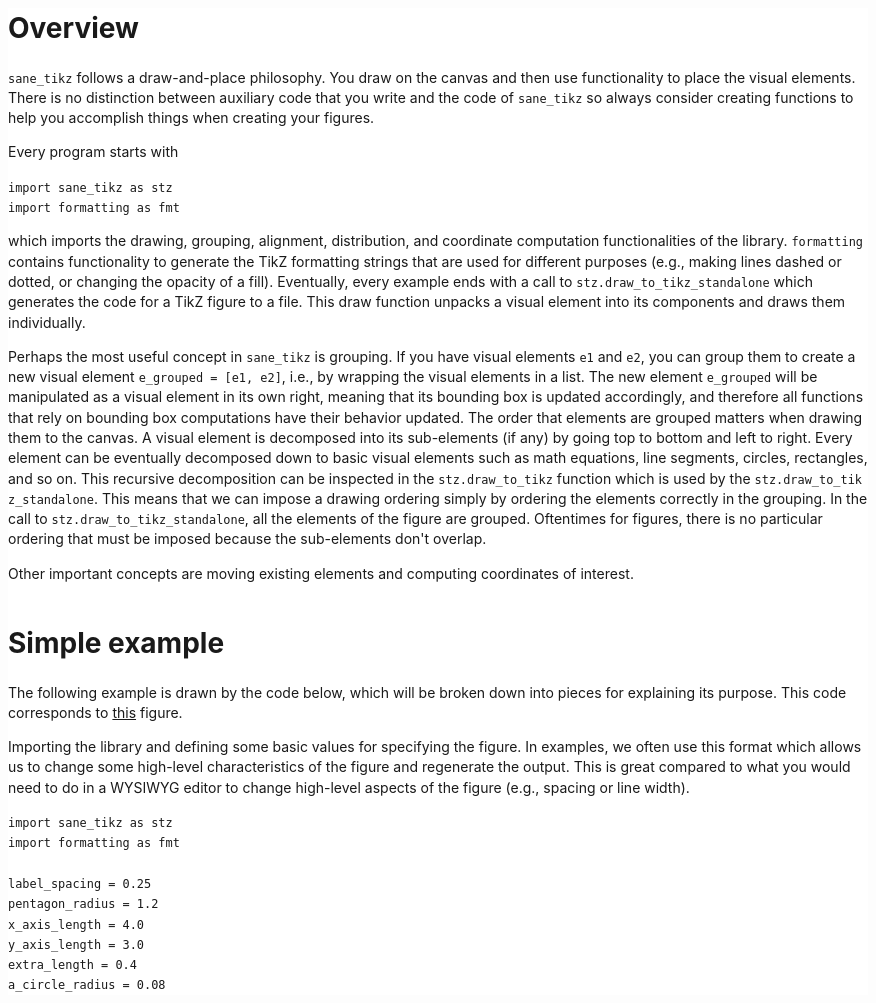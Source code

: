 

# Overview

`sane_tikz` follows a draw-and-place philosophy.
You draw on the canvas and then use functionality to place the visual elements.
There is no distinction between auxiliary code that you write and the code of `sane_tikz` so always consider creating functions to help you accomplish things when creating your figures.

Every program starts with
```
import sane_tikz as stz
import formatting as fmt
```
which imports the drawing, grouping, alignment, distribution, and coordinate computation functionalities of the library.
`formatting` contains functionality to generate the TikZ formatting strings that are used for different purposes (e.g., making lines dashed or dotted, or changing the opacity of a fill).
Eventually, every example ends with a call to `stz.draw_to_tikz_standalone` which generates the code for a TikZ figure to a file.
This draw function unpacks a visual element into its components and draws them individually.

Perhaps the most useful concept in `sane_tikz` is grouping.
If you have visual elements `e1` and `e2`, you can group them to create a new visual element `e_grouped = [e1, e2]`, i.e., by wrapping the visual elements in a list.
The new element `e_grouped` will be manipulated as a visual element in its own right, meaning that its bounding box is updated accordingly, and therefore all functions that rely on bounding box computations have their behavior updated.
The order that elements are grouped matters when drawing them to the canvas.
A visual element is decomposed into its sub-elements (if any) by going top to bottom and left to right.
Every element can be eventually decomposed down to basic visual elements such as math equations, line segments, circles, rectangles, and so on.
This recursive decomposition can be inspected in the `stz.draw_to_tikz` function which is used by the `stz.draw_to_tikz_standalone`.
This means that we can impose a drawing ordering simply by ordering the elements correctly in the grouping.
In the call to `stz.draw_to_tikz_standalone`, all the elements of the figure are grouped.
Oftentimes for figures, there is no particular ordering that must be imposed because the sub-elements don't overlap.

Other important concepts are moving existing elements and computing coordinates of interest.

# Simple example

The following example is drawn by the code below, which will be broken down into pieces for explaining its purpose.
This code corresponds to [this](https://github.com/negrinho/sane_tikz/blob/master/examples/pentagon.pdf) figure.

Importing the library and defining some basic values for specifying the figure.
In examples, we often use this format which allows us to change some high-level characteristics of the figure and regenerate the output.
This is great compared to what you would need to do in a WYSIWYG editor to change high-level aspects of the figure (e.g., spacing or line width).
```
import sane_tikz as stz
import formatting as fmt

label_spacing = 0.25
pentagon_radius = 1.2
x_axis_length = 4.0
y_axis_length = 3.0
extra_length = 0.4
a_circle_radius = 0.08
```